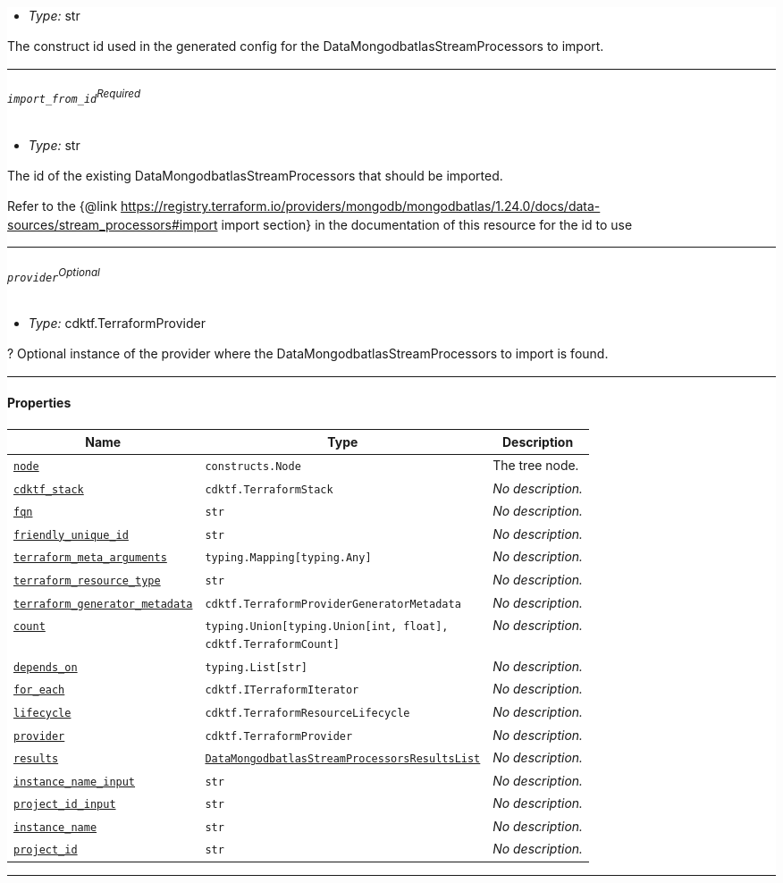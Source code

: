 - *Type:* str

The construct id used in the generated config for the DataMongodbatlasStreamProcessors to import.

---

###### `import_from_id`<sup>Required</sup> <a name="import_from_id" id="@cdktf/provider-mongodbatlas.dataMongodbatlasStreamProcessors.DataMongodbatlasStreamProcessors.generateConfigForImport.parameter.importFromId"></a>

- *Type:* str

The id of the existing DataMongodbatlasStreamProcessors that should be imported.

Refer to the {@link https://registry.terraform.io/providers/mongodb/mongodbatlas/1.24.0/docs/data-sources/stream_processors#import import section} in the documentation of this resource for the id to use

---

###### `provider`<sup>Optional</sup> <a name="provider" id="@cdktf/provider-mongodbatlas.dataMongodbatlasStreamProcessors.DataMongodbatlasStreamProcessors.generateConfigForImport.parameter.provider"></a>

- *Type:* cdktf.TerraformProvider

? Optional instance of the provider where the DataMongodbatlasStreamProcessors to import is found.

---

#### Properties <a name="Properties" id="Properties"></a>

| **Name** | **Type** | **Description** |
| --- | --- | --- |
| <code><a href="#@cdktf/provider-mongodbatlas.dataMongodbatlasStreamProcessors.DataMongodbatlasStreamProcessors.property.node">node</a></code> | <code>constructs.Node</code> | The tree node. |
| <code><a href="#@cdktf/provider-mongodbatlas.dataMongodbatlasStreamProcessors.DataMongodbatlasStreamProcessors.property.cdktfStack">cdktf_stack</a></code> | <code>cdktf.TerraformStack</code> | *No description.* |
| <code><a href="#@cdktf/provider-mongodbatlas.dataMongodbatlasStreamProcessors.DataMongodbatlasStreamProcessors.property.fqn">fqn</a></code> | <code>str</code> | *No description.* |
| <code><a href="#@cdktf/provider-mongodbatlas.dataMongodbatlasStreamProcessors.DataMongodbatlasStreamProcessors.property.friendlyUniqueId">friendly_unique_id</a></code> | <code>str</code> | *No description.* |
| <code><a href="#@cdktf/provider-mongodbatlas.dataMongodbatlasStreamProcessors.DataMongodbatlasStreamProcessors.property.terraformMetaArguments">terraform_meta_arguments</a></code> | <code>typing.Mapping[typing.Any]</code> | *No description.* |
| <code><a href="#@cdktf/provider-mongodbatlas.dataMongodbatlasStreamProcessors.DataMongodbatlasStreamProcessors.property.terraformResourceType">terraform_resource_type</a></code> | <code>str</code> | *No description.* |
| <code><a href="#@cdktf/provider-mongodbatlas.dataMongodbatlasStreamProcessors.DataMongodbatlasStreamProcessors.property.terraformGeneratorMetadata">terraform_generator_metadata</a></code> | <code>cdktf.TerraformProviderGeneratorMetadata</code> | *No description.* |
| <code><a href="#@cdktf/provider-mongodbatlas.dataMongodbatlasStreamProcessors.DataMongodbatlasStreamProcessors.property.count">count</a></code> | <code>typing.Union[typing.Union[int, float], cdktf.TerraformCount]</code> | *No description.* |
| <code><a href="#@cdktf/provider-mongodbatlas.dataMongodbatlasStreamProcessors.DataMongodbatlasStreamProcessors.property.dependsOn">depends_on</a></code> | <code>typing.List[str]</code> | *No description.* |
| <code><a href="#@cdktf/provider-mongodbatlas.dataMongodbatlasStreamProcessors.DataMongodbatlasStreamProcessors.property.forEach">for_each</a></code> | <code>cdktf.ITerraformIterator</code> | *No description.* |
| <code><a href="#@cdktf/provider-mongodbatlas.dataMongodbatlasStreamProcessors.DataMongodbatlasStreamProcessors.property.lifecycle">lifecycle</a></code> | <code>cdktf.TerraformResourceLifecycle</code> | *No description.* |
| <code><a href="#@cdktf/provider-mongodbatlas.dataMongodbatlasStreamProcessors.DataMongodbatlasStreamProcessors.property.provider">provider</a></code> | <code>cdktf.TerraformProvider</code> | *No description.* |
| <code><a href="#@cdktf/provider-mongodbatlas.dataMongodbatlasStreamProcessors.DataMongodbatlasStreamProcessors.property.results">results</a></code> | <code><a href="#@cdktf/provider-mongodbatlas.dataMongodbatlasStreamProcessors.DataMongodbatlasStreamProcessorsResultsList">DataMongodbatlasStreamProcessorsResultsList</a></code> | *No description.* |
| <code><a href="#@cdktf/provider-mongodbatlas.dataMongodbatlasStreamProcessors.DataMongodbatlasStreamProcessors.property.instanceNameInput">instance_name_input</a></code> | <code>str</code> | *No description.* |
| <code><a href="#@cdktf/provider-mongodbatlas.dataMongodbatlasStreamProcessors.DataMongodbatlasStreamProcessors.property.projectIdInput">project_id_input</a></code> | <code>str</code> | *No description.* |
| <code><a href="#@cdktf/provider-mongodbatlas.dataMongodbatlasStreamProcessors.DataMongodbatlasStreamProcessors.property.instanceName">instance_name</a></code> | <code>str</code> | *No description.* |
| <code><a href="#@cdktf/provider-mongodbatlas.dataMongodbatlasStreamProcessors.DataMongodbatlasStreamProcessors.property.projectId">project_id</a></code> | <code>str</code> | *No description.* |

---